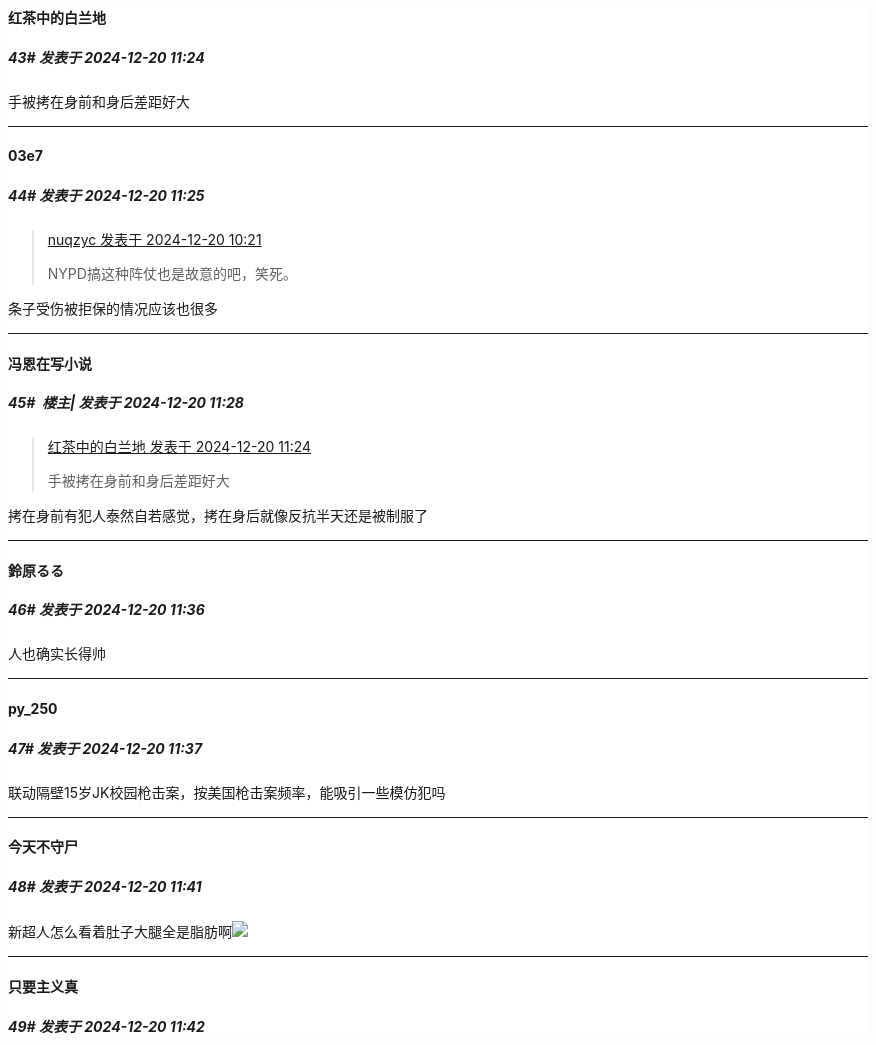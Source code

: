 ####  红茶中的白兰地  
##### 43#       发表于 2024-12-20 11:24

手被拷在身前和身后差距好大

*****

####  03e7  
##### 44#       发表于 2024-12-20 11:25

<blockquote><a href="httphttps://bbs.saraba1st.com/2b/forum.php?mod=redirect&amp;goto=findpost&amp;pid=66969751&amp;ptid=2212215" target="_blank">nuqzyc 发表于 2024-12-20 10:21</a>

NYPD搞这种阵仗也是故意的吧，笑死。</blockquote>
条子受伤被拒保的情况应该也很多


*****

####  冯恩在写小说  
##### 45#         楼主| 发表于 2024-12-20 11:28

<blockquote><a href="httphttps://bbs.saraba1st.com/2b/forum.php?mod=redirect&amp;goto=findpost&amp;pid=66970401&amp;ptid=2212215" target="_blank">红茶中的白兰地 发表于 2024-12-20 11:24</a>

手被拷在身前和身后差距好大</blockquote>
拷在身前有犯人泰然自若感觉，拷在身后就像反抗半天还是被制服了


*****

####  鈴原るる  
##### 46#       发表于 2024-12-20 11:36

人也确实长得帅 

*****

####  py_250  
##### 47#       发表于 2024-12-20 11:37

联动隔壁15岁JK校园枪击案，按美国枪击案频率，能吸引一些模仿犯吗


*****

####  今天不守尸  
##### 48#       发表于 2024-12-20 11:41

新超人怎么看着肚子大腿全是脂肪啊<img src="https://static.saraba1st.com/image/smiley/face2017/067.png" referrerpolicy="no-referrer">

*****

####  只要主义真  
##### 49#       发表于 2024-12-20 11:42

